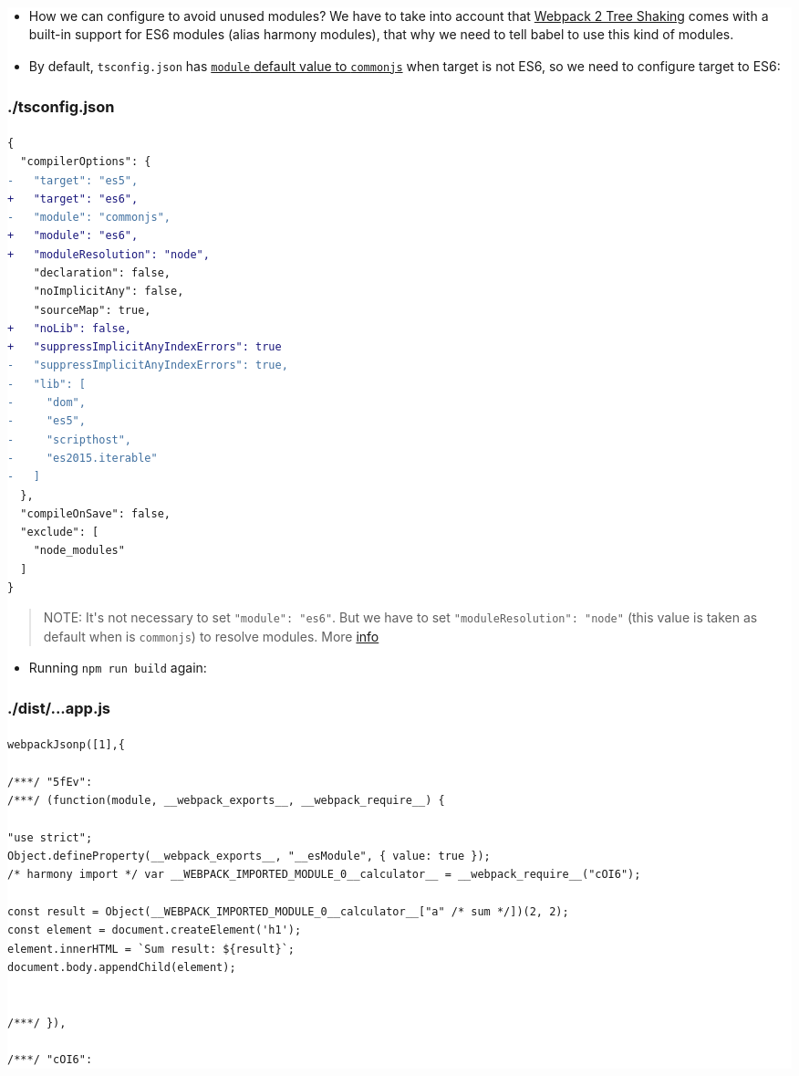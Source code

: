 - How we can configure to avoid unused modules? We have to take into account that [Webpack 2 Tree Shaking](https://webpack.js.org/guides/tree-shaking/#components/sidebar/sidebar.jsx) comes with a built-in support for ES6 modules (alias harmony modules), that why we need to tell babel to use this kind of modules.

- By default, `tsconfig.json` has [`module` default value to `commonjs`](https://www.typescriptlang.org/docs/handbook/compiler-options.html) when target is not ES6, so we need to configure target to ES6:

### ./tsconfig.json
```diff
{
  "compilerOptions": {
-   "target": "es5",
+   "target": "es6",
-   "module": "commonjs",
+   "module": "es6",
+   "moduleResolution": "node",
    "declaration": false,
    "noImplicitAny": false,
    "sourceMap": true,
+   "noLib": false,
+   "suppressImplicitAnyIndexErrors": true
-   "suppressImplicitAnyIndexErrors": true,
-   "lib": [
-     "dom",
-     "es5",
-     "scripthost",
-     "es2015.iterable"
-   ]
  },
  "compileOnSave": false,
  "exclude": [
    "node_modules"
  ]
}

```

> NOTE: It's not necessary to set `"module": "es6"`. But we have to set `"moduleResolution": "node"` (this value is taken as default when is `commonjs`) to resolve modules. More [info](https://www.typescriptlang.org/docs/handbook/module-resolution.html#classic)

- Running `npm run build` again:

### ./dist/...app.js
```diff
webpackJsonp([1],{

/***/ "5fEv":
/***/ (function(module, __webpack_exports__, __webpack_require__) {

"use strict";
Object.defineProperty(__webpack_exports__, "__esModule", { value: true });
/* harmony import */ var __WEBPACK_IMPORTED_MODULE_0__calculator__ = __webpack_require__("cOI6");

const result = Object(__WEBPACK_IMPORTED_MODULE_0__calculator__["a" /* sum */])(2, 2);
const element = document.createElement('h1');
element.innerHTML = `Sum result: ${result}`;
document.body.appendChild(element);


/***/ }),

/***/ "cOI6":
```